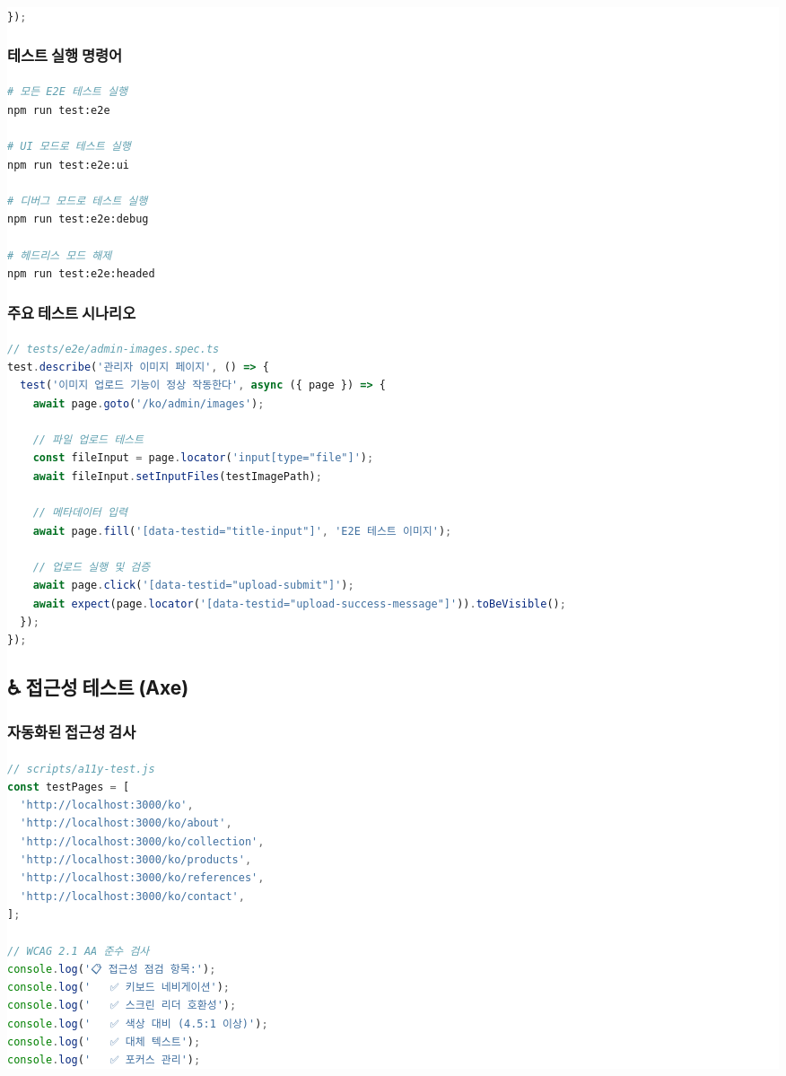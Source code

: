 ```typescript
});
```

### 테스트 실행 명령어
```bash
# 모든 E2E 테스트 실행
npm run test:e2e

# UI 모드로 테스트 실행
npm run test:e2e:ui

# 디버그 모드로 테스트 실행
npm run test:e2e:debug

# 헤드리스 모드 해제
npm run test:e2e:headed
```

### 주요 테스트 시나리오
```typescript
// tests/e2e/admin-images.spec.ts
test.describe('관리자 이미지 페이지', () => {
  test('이미지 업로드 기능이 정상 작동한다', async ({ page }) => {
    await page.goto('/ko/admin/images');
    
    // 파일 업로드 테스트
    const fileInput = page.locator('input[type="file"]');
    await fileInput.setInputFiles(testImagePath);
    
    // 메타데이터 입력
    await page.fill('[data-testid="title-input"]', 'E2E 테스트 이미지');
    
    // 업로드 실행 및 검증
    await page.click('[data-testid="upload-submit"]');
    await expect(page.locator('[data-testid="upload-success-message"]')).toBeVisible();
  });
});
```

## ♿ 접근성 테스트 (Axe)

### 자동화된 접근성 검사
```javascript
// scripts/a11y-test.js
const testPages = [
  'http://localhost:3000/ko',
  'http://localhost:3000/ko/about',
  'http://localhost:3000/ko/collection',
  'http://localhost:3000/ko/products',
  'http://localhost:3000/ko/references',
  'http://localhost:3000/ko/contact',
];

// WCAG 2.1 AA 준수 검사
console.log('📋 접근성 점검 항목:');
console.log('   ✅ 키보드 네비게이션');
console.log('   ✅ 스크린 리더 호환성');
console.log('   ✅ 색상 대비 (4.5:1 이상)');
console.log('   ✅ 대체 텍스트');
console.log('   ✅ 포커스 관리');
```
